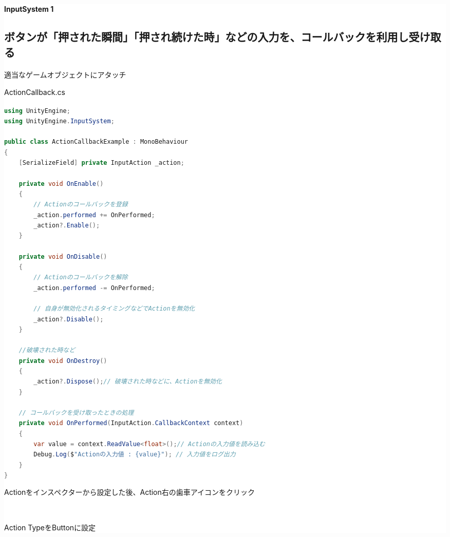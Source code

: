 **InputSystem 1**

## ボタンが「押された瞬間」「押され続けた時」などの入力を、コールバックを利用し受け取る

適当なゲームオブジェクトにアタッチ

ActionCallback.cs
```cs
using UnityEngine;
using UnityEngine.InputSystem;

public class ActionCallbackExample : MonoBehaviour
{
    [SerializeField] private InputAction _action;

    private void OnEnable()
    {
        // Actionのコールバックを登録
        _action.performed += OnPerformed;
        _action?.Enable();
    }

    private void OnDisable()
    {
        // Actionのコールバックを解除
        _action.performed -= OnPerformed;

        // 自身が無効化されるタイミングなどでActionを無効化
        _action?.Disable();
    }

    //破壊された時など
    private void OnDestroy()
    {
        _action?.Dispose();// 破壊された時などに、Actionを無効化
    }

    // コールバックを受け取ったときの処理
    private void OnPerformed(InputAction.CallbackContext context)
    {    
        var value = context.ReadValue<float>();// Actionの入力値を読み込む       
        Debug.Log($"Actionの入力値 : {value}"); // 入力値をログ出力
    }
}

```

Actionをインスペクターから設定した後、Action右の歯車アイコンをクリック

<img src="images/4/unity-input-system-intro-v2-1.png.avif" width="60%" alt="" title="">


Action TypeをButtonに設定
